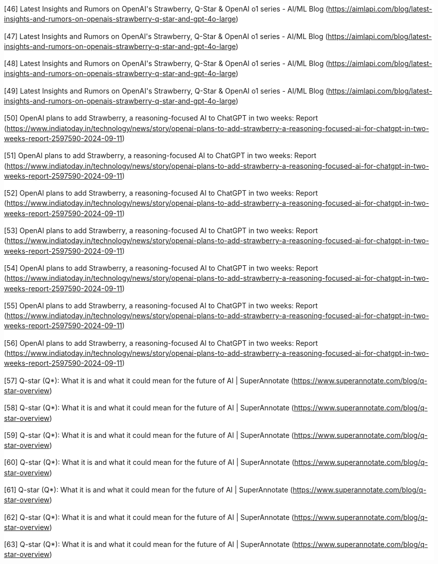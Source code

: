 [46] Latest Insights and Rumors on OpenAI's Strawberry, Q-Star & OpenAI o1 series - AI/ML Blog (https://aimlapi.com/blog/latest-insights-and-rumors-on-openais-strawberry-q-star-and-gpt-4o-large)

[47] Latest Insights and Rumors on OpenAI's Strawberry, Q-Star & OpenAI o1 series - AI/ML Blog (https://aimlapi.com/blog/latest-insights-and-rumors-on-openais-strawberry-q-star-and-gpt-4o-large)

[48] Latest Insights and Rumors on OpenAI's Strawberry, Q-Star & OpenAI o1 series - AI/ML Blog (https://aimlapi.com/blog/latest-insights-and-rumors-on-openais-strawberry-q-star-and-gpt-4o-large)

[49] Latest Insights and Rumors on OpenAI's Strawberry, Q-Star & OpenAI o1 series - AI/ML Blog (https://aimlapi.com/blog/latest-insights-and-rumors-on-openais-strawberry-q-star-and-gpt-4o-large)

[50] OpenAI plans to add Strawberry, a reasoning-focused AI to ChatGPT in two weeks: Report (https://www.indiatoday.in/technology/news/story/openai-plans-to-add-strawberry-a-reasoning-focused-ai-for-chatgpt-in-two-weeks-report-2597590-2024-09-11)

[51] OpenAI plans to add Strawberry, a reasoning-focused AI to ChatGPT in two weeks: Report (https://www.indiatoday.in/technology/news/story/openai-plans-to-add-strawberry-a-reasoning-focused-ai-for-chatgpt-in-two-weeks-report-2597590-2024-09-11)

[52] OpenAI plans to add Strawberry, a reasoning-focused AI to ChatGPT in two weeks: Report (https://www.indiatoday.in/technology/news/story/openai-plans-to-add-strawberry-a-reasoning-focused-ai-for-chatgpt-in-two-weeks-report-2597590-2024-09-11)

[53] OpenAI plans to add Strawberry, a reasoning-focused AI to ChatGPT in two weeks: Report (https://www.indiatoday.in/technology/news/story/openai-plans-to-add-strawberry-a-reasoning-focused-ai-for-chatgpt-in-two-weeks-report-2597590-2024-09-11)

[54] OpenAI plans to add Strawberry, a reasoning-focused AI to ChatGPT in two weeks: Report (https://www.indiatoday.in/technology/news/story/openai-plans-to-add-strawberry-a-reasoning-focused-ai-for-chatgpt-in-two-weeks-report-2597590-2024-09-11)

[55] OpenAI plans to add Strawberry, a reasoning-focused AI to ChatGPT in two weeks: Report (https://www.indiatoday.in/technology/news/story/openai-plans-to-add-strawberry-a-reasoning-focused-ai-for-chatgpt-in-two-weeks-report-2597590-2024-09-11)

[56] OpenAI plans to add Strawberry, a reasoning-focused AI to ChatGPT in two weeks: Report (https://www.indiatoday.in/technology/news/story/openai-plans-to-add-strawberry-a-reasoning-focused-ai-for-chatgpt-in-two-weeks-report-2597590-2024-09-11)

[57] Q-star (Q*): What it is and what it could mean for the future of AI | SuperAnnotate (https://www.superannotate.com/blog/q-star-overview)

[58] Q-star (Q*): What it is and what it could mean for the future of AI | SuperAnnotate (https://www.superannotate.com/blog/q-star-overview)

[59] Q-star (Q*): What it is and what it could mean for the future of AI | SuperAnnotate (https://www.superannotate.com/blog/q-star-overview)

[60] Q-star (Q*): What it is and what it could mean for the future of AI | SuperAnnotate (https://www.superannotate.com/blog/q-star-overview)

[61] Q-star (Q*): What it is and what it could mean for the future of AI | SuperAnnotate (https://www.superannotate.com/blog/q-star-overview)

[62] Q-star (Q*): What it is and what it could mean for the future of AI | SuperAnnotate (https://www.superannotate.com/blog/q-star-overview)

[63] Q-star (Q*): What it is and what it could mean for the future of AI | SuperAnnotate (https://www.superannotate.com/blog/q-star-overview)
